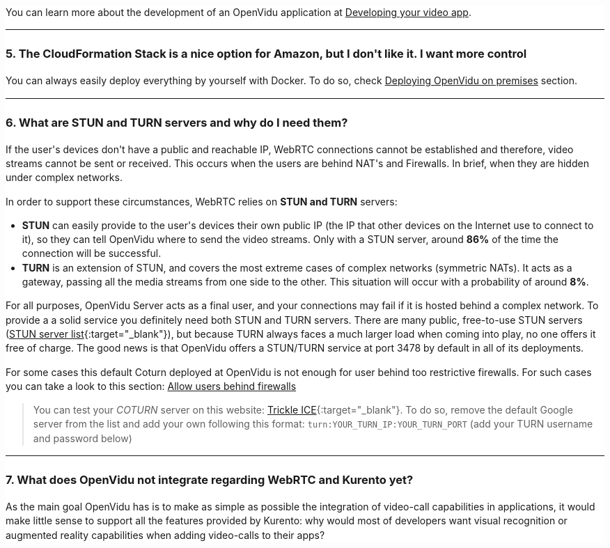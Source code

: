 You can learn more about the development of an OpenVidu application at [Developing your video app](developing-your-video-app/).

---

### 5. The CloudFormation Stack is a nice option for Amazon, but I don't like it. I want more control

You can always easily deploy everything by yourself with Docker. To do so, check [Deploying OpenVidu on premises](deployment/ce/on-premises/) section.

---

### 6. What are STUN and TURN servers and why do I need them?

If the user's devices don't have a public and reachable IP, WebRTC connections cannot be established and therefore, video streams cannot be sent or received. This occurs when the users are behind NAT's and Firewalls. In brief, when they are hidden under complex networks.

In order to support these circumstances, WebRTC relies on **STUN and TURN** servers:

  - **STUN** can easily provide to the user's devices their own public IP (the IP that other devices on the Internet use to connect to it), so they can tell OpenVidu where to send the video streams. Only with a STUN server, around **86%** of the time the connection will be successful.
  - **TURN** is an extension of STUN, and covers the most extreme cases of complex networks (symmetric NATs). It acts as a gateway, passing all the media streams from one side to the other. This situation will occur with a probability of around **8%**.

For all purposes, OpenVidu Server acts as a final user, and your connections may fail if it is hosted behind a complex network. To provide a a solid service you definitely need both STUN and TURN servers. There are many public, free-to-use STUN servers ([STUN server list](https://gist.github.com/zziuni/3741933){:target="_blank"}), but because TURN always faces a much larger load when coming into play, no one offers it free of charge. The good news is that OpenVidu offers a STUN/TURN service at port 3478 by default in all of its deployments.

For some cases this default Coturn deployed at OpenVidu is not enough for user behind too restrictive firewalls. For such cases you can take a look to this section: [Allow users behind firewalls](deployment/allow-users-behind-firewalls/)

  > You can test your _COTURN_ server on this website: [Trickle ICE](https://webrtc.github.io/samples/src/content/peerconnection/trickle-ice/){:target="_blank"}. To do so, remove the default Google server from the list and add your own following this format: `turn:YOUR_TURN_IP:YOUR_TURN_PORT` (add your TURN username and password below)

---

### 7. What does OpenVidu not integrate regarding WebRTC and Kurento yet?

As the main goal OpenVidu has is to make as simple as possible the integration of video-call capabilities in applications, it would make little sense to support all the features provided by Kurento: why would most of developers want visual recognition or augmented reality capabilities when adding video-calls to their apps?
